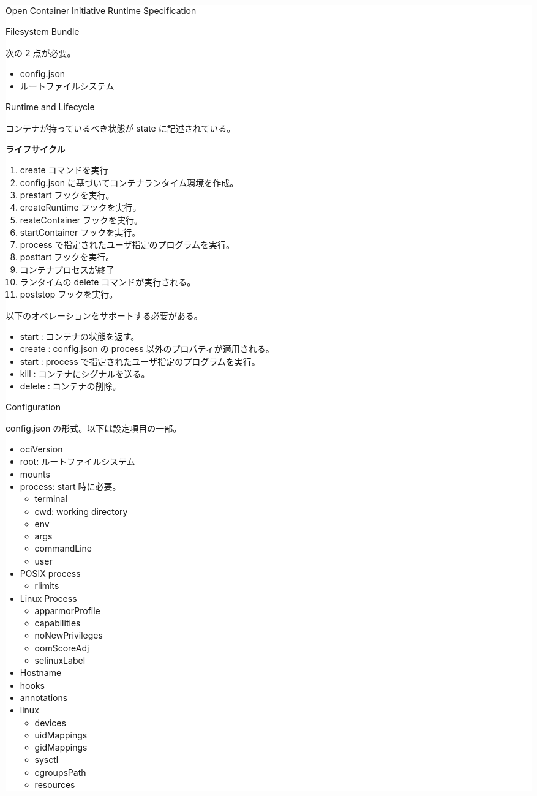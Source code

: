 [Open Container Initiative Runtime Specification](https://github.com/opencontainers/runtime-spec/blob/master/spec.md)

[Filesystem Bundle](https://github.com/opencontainers/runtime-spec/blob/master/bundle.md)

次の 2 点が必要。

* config.json
* ルートファイルシステム

[Runtime and Lifecycle](https://github.com/opencontainers/runtime-spec/blob/master/runtime.md)

コンテナが持っているべき状態が state に記述されている。

**ライフサイクル**

1. create コマンドを実行
1. config.json に基づいてコンテナランタイム環境を作成。
1. prestart フックを実行。
1. createRuntime フックを実行。
1. reateContainer フックを実行。
1. startContainer フックを実行。
1. process で指定されたユーザ指定のプログラムを実行。
1. posttart フックを実行。
1. コンテナプロセスが終了
1. ランタイムの delete コマンドが実行される。
1. poststop フックを実行。

以下のオペレーションをサポートする必要がある。

* start <container-id>: コンテナの状態を返す。
* create <container-id> <path-to-bundle>: config.json の process 以外のプロパティが適用される。
* start <container-id>: process で指定されたユーザ指定のプログラムを実行。
* kill <container-id> <signal>: コンテナにシグナルを送る。
* delete <container-id>: コンテナの削除。 


[Configuration](https://github.com/opencontainers/runtime-spec/blob/master/config.md)

config.json の形式。以下は設定項目の一部。

* ociVersion
* root: ルートファイルシステム
* mounts
* process: start 時に必要。
  * terminal
  * cwd: working directory
  * env
  * args
  * commandLine
  * user
* POSIX process
  * rlimits
* Linux Process
  * apparmorProfile
  * capabilities
  * noNewPrivileges
  * oomScoreAdj
  * selinuxLabel
* Hostname
* hooks
* annotations
* linux
  * devices
  * uidMappings
  * gidMappings
  * sysctl
  * cgroupsPath
  * resources